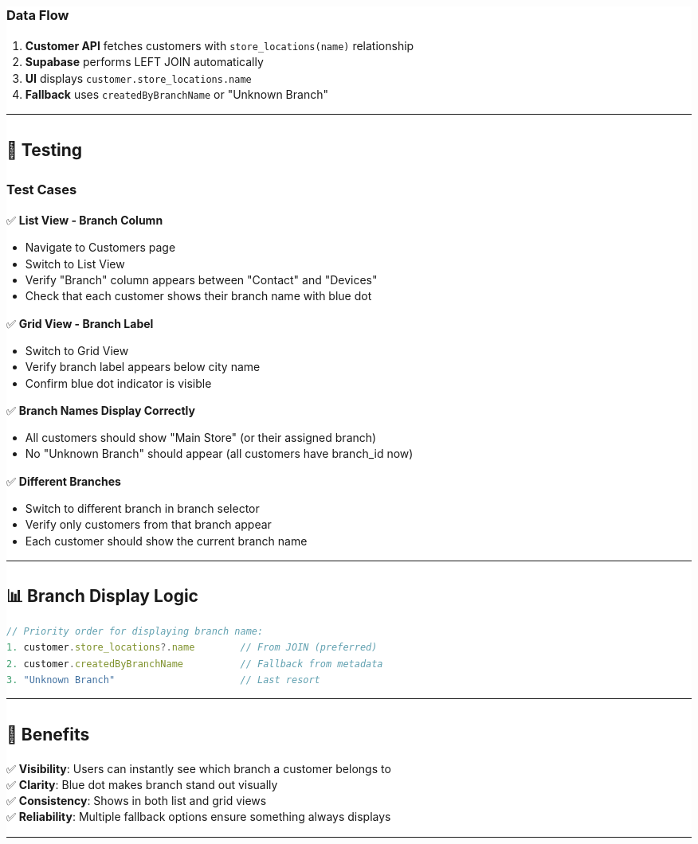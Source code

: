 ### Data Flow
1. **Customer API** fetches customers with `store_locations(name)` relationship
2. **Supabase** performs LEFT JOIN automatically
3. **UI** displays `customer.store_locations.name`
4. **Fallback** uses `createdByBranchName` or "Unknown Branch"

---

## 🧪 Testing

### Test Cases

✅ **List View - Branch Column**
- Navigate to Customers page
- Switch to List View
- Verify "Branch" column appears between "Contact" and "Devices"
- Check that each customer shows their branch name with blue dot

✅ **Grid View - Branch Label**
- Switch to Grid View
- Verify branch label appears below city name
- Confirm blue dot indicator is visible

✅ **Branch Names Display Correctly**
- All customers should show "Main Store" (or their assigned branch)
- No "Unknown Branch" should appear (all customers have branch_id now)

✅ **Different Branches**
- Switch to different branch in branch selector
- Verify only customers from that branch appear
- Each customer should show the current branch name

---

## 📊 Branch Display Logic

```typescript
// Priority order for displaying branch name:
1. customer.store_locations?.name        // From JOIN (preferred)
2. customer.createdByBranchName          // Fallback from metadata
3. "Unknown Branch"                      // Last resort
```

---

## 🎯 Benefits

✅ **Visibility**: Users can instantly see which branch a customer belongs to  
✅ **Clarity**: Blue dot makes branch stand out visually  
✅ **Consistency**: Shows in both list and grid views  
✅ **Reliability**: Multiple fallback options ensure something always displays  

---